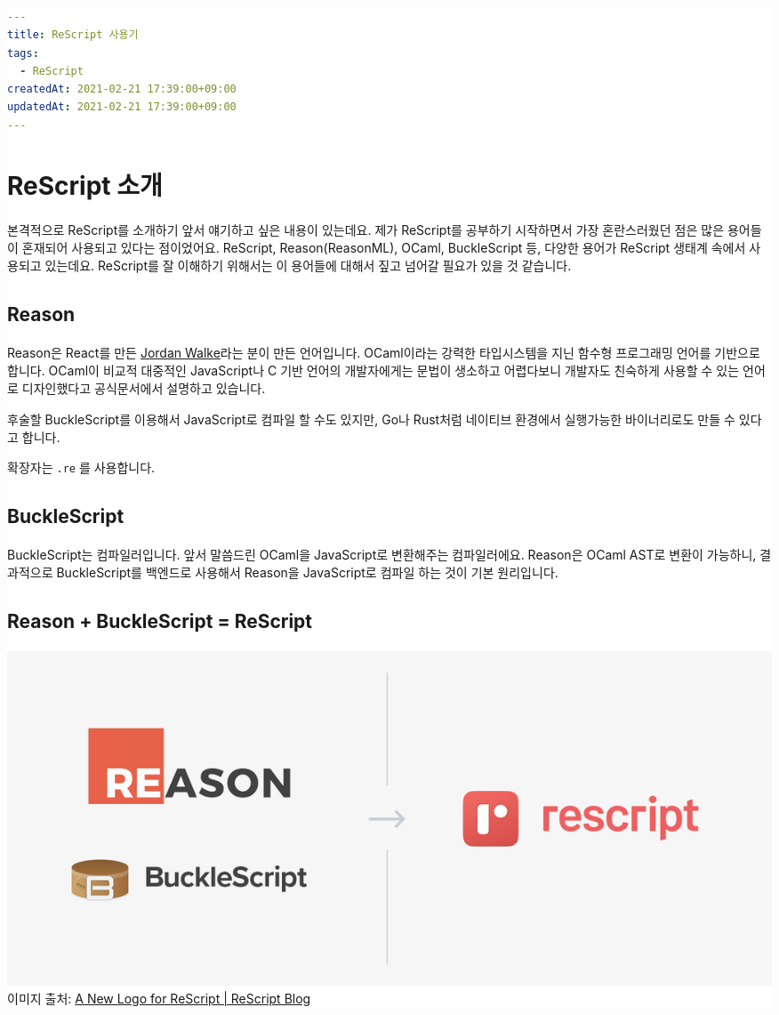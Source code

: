 ```yaml
---
title: ReScript 사용기
tags:
  - ReScript
createdAt: 2021-02-21 17:39:00+09:00
updatedAt: 2021-02-21 17:39:00+09:00
---
```


# ReScript 소개

본격적으로 ReScript를 소개하기 앞서 얘기하고 싶은 내용이 있는데요. 제가 ReScript를 공부하기 시작하면서 가장 혼란스러웠던 점은 많은 용어들이 혼재되어 사용되고 있다는 점이었어요. ReScript, Reason(ReasonML), OCaml, BuckleScript 등, 다양한 용어가 ReScript 생태계 속에서 사용되고 있는데요. ReScript를 잘 이해하기 위해서는 이 용어들에 대해서 짚고 넘어갈 필요가 있을 것 같습니다.

## Reason

Reason은 React를 만든 [Jordan Walke](https://twitter.com/jordwalke)라는 분이 만든 언어입니다. OCaml이라는 강력한 타입시스템을 지닌 함수형 프로그래밍 언어를 기반으로 합니다. OCaml이 비교적 대중적인 JavaScript나 C 기반 언어의 개발자에게는 문법이 생소하고 어렵다보니 개발자도 친숙하게 사용할 수 있는 언어로 디자인했다고 공식문서에서 설명하고 있습니다.

후술할 BuckleScript를 이용해서 JavaScript로 컴파일 할 수도 있지만, Go나 Rust처럼 네이티브 환경에서 실행가능한 바이너리로도 만들 수 있다고 합니다.

확장자는 `.re` 를 사용합니다.

## BuckleScript

BuckleScript는 컴파일러입니다. 앞서 말씀드린 OCaml을 JavaScript로 변환해주는 컴파일러에요. Reason은 OCaml AST로 변환이 가능하니, 결과적으로 BuckleScript를 백엔드로 사용해서 Reason을 JavaScript로 컴파일 하는 것이 기본 원리입니다.

## Reason + BuckleScript = ReScript

![Reason + BuckleScript = ReScript](./rescript/new-rescript-logo.png)
이미지 출처: [A New Logo for ReScript | ReScript Blog](https://rescript-lang.org/blog/new-rescript-logo)
